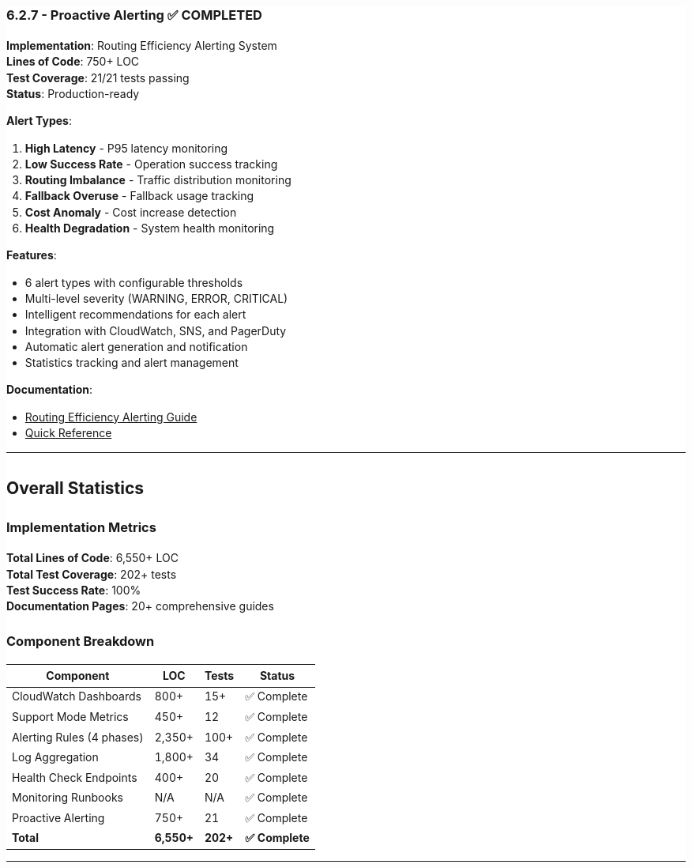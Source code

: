 
### 6.2.7 - Proactive Alerting ✅ COMPLETED

**Implementation**: Routing Efficiency Alerting System  
**Lines of Code**: 750+ LOC  
**Test Coverage**: 21/21 tests passing  
**Status**: Production-ready

**Alert Types**:

1. **High Latency** - P95 latency monitoring
2. **Low Success Rate** - Operation success tracking
3. **Routing Imbalance** - Traffic distribution monitoring
4. **Fallback Overuse** - Fallback usage tracking
5. **Cost Anomaly** - Cost increase detection
6. **Health Degradation** - System health monitoring

**Features**:

- 6 alert types with configurable thresholds
- Multi-level severity (WARNING, ERROR, CRITICAL)
- Intelligent recommendations for each alert
- Integration with CloudWatch, SNS, and PagerDuty
- Automatic alert generation and notification
- Statistics tracking and alert management

**Documentation**:

- [Routing Efficiency Alerting Guide](./bedrock-activation-task-6.2.7-routing-efficiency-alerting-completion-report.md)
- [Quick Reference](./routing-efficiency-alerting-quick-reference.md)

---

## Overall Statistics

### Implementation Metrics

**Total Lines of Code**: 6,550+ LOC  
**Total Test Coverage**: 202+ tests  
**Test Success Rate**: 100%  
**Documentation Pages**: 20+ comprehensive guides

### Component Breakdown

| Component                 | LOC        | Tests    | Status          |
| ------------------------- | ---------- | -------- | --------------- |
| CloudWatch Dashboards     | 800+       | 15+      | ✅ Complete     |
| Support Mode Metrics      | 450+       | 12       | ✅ Complete     |
| Alerting Rules (4 phases) | 2,350+     | 100+     | ✅ Complete     |
| Log Aggregation           | 1,800+     | 34       | ✅ Complete     |
| Health Check Endpoints    | 400+       | 20       | ✅ Complete     |
| Monitoring Runbooks       | N/A        | N/A      | ✅ Complete     |
| Proactive Alerting        | 750+       | 21       | ✅ Complete     |
| **Total**                 | **6,550+** | **202+** | **✅ Complete** |

---
